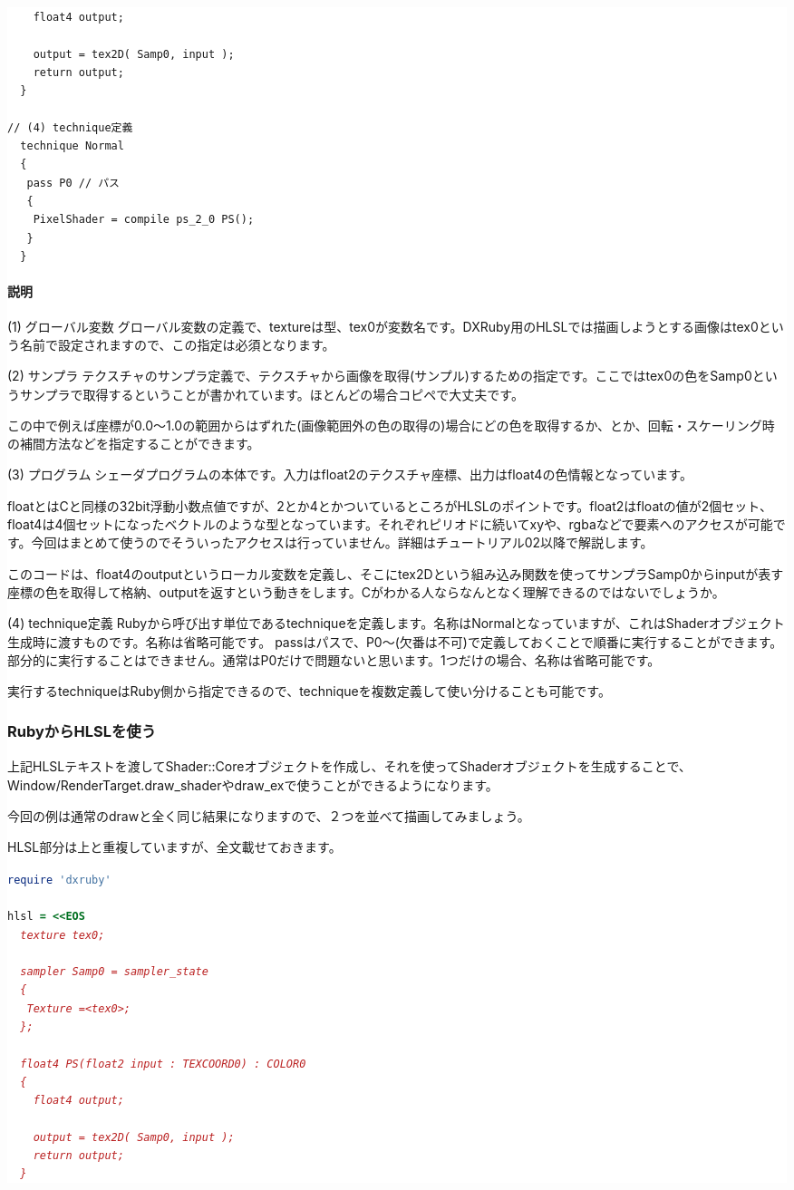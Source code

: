 ```
    float4 output;

    output = tex2D( Samp0, input );
    return output;
  }

// (4) technique定義
  technique Normal
  {
   pass P0 // パス
   {
    PixelShader = compile ps_2_0 PS();
   }
  }
```

#### 説明
(1) グローバル変数
グローバル変数の定義で、textureは型、tex0が変数名です。DXRuby用のHLSLでは描画しようとする画像はtex0という名前で設定されますので、この指定は必須となります。

(2) サンプラ
テクスチャのサンプラ定義で、テクスチャから画像を取得(サンプル)するための指定です。ここではtex0の色をSamp0というサンプラで取得するということが書かれています。ほとんどの場合コピペで大丈夫です。

この中で例えば座標が0.0～1.0の範囲からはずれた(画像範囲外の色の取得の)場合にどの色を取得するか、とか、回転・スケーリング時の補間方法などを指定することができます。

(3) プログラム
シェーダプログラムの本体です。入力はfloat2のテクスチャ座標、出力はfloat4の色情報となっています。

floatとはCと同様の32bit浮動小数点値ですが、2とか4とかついているところがHLSLのポイントです。float2はfloatの値が2個セット、float4は4個セットになったベクトルのような型となっています。それぞれピリオドに続いてxyや、rgbaなどで要素へのアクセスが可能です。今回はまとめて使うのでそういったアクセスは行っていません。詳細はチュートリアル02以降で解説します。

このコードは、float4のoutputというローカル変数を定義し、そこにtex2Dという組み込み関数を使ってサンプラSamp0からinputが表す座標の色を取得して格納、outputを返すという動きをします。Cがわかる人ならなんとなく理解できるのではないでしょうか。

(4) technique定義
Rubyから呼び出す単位であるtechniqueを定義します。名称はNormalとなっていますが、これはShaderオブジェクト生成時に渡すものです。名称は省略可能です。 passはパスで、P0～(欠番は不可)で定義しておくことで順番に実行することができます。部分的に実行することはできません。通常はP0だけで問題ないと思います。1つだけの場合、名称は省略可能です。

実行するtechniqueはRuby側から指定できるので、techniqueを複数定義して使い分けることも可能です。

### RubyからHLSLを使う

上記HLSLテキストを渡してShader::Coreオブジェクトを作成し、それを使ってShaderオブジェクトを生成することで、Window/RenderTarget.draw_shaderやdraw_exで使うことができるようになります。

今回の例は通常のdrawと全く同じ結果になりますので、２つを並べて描画してみましょう。

HLSL部分は上と重複していますが、全文載せておきます。

```ruby
require 'dxruby'

hlsl = <<EOS
  texture tex0;

  sampler Samp0 = sampler_state
  {
   Texture =<tex0>;
  };

  float4 PS(float2 input : TEXCOORD0) : COLOR0
  {
    float4 output;

    output = tex2D( Samp0, input );
    return output;
  }
```